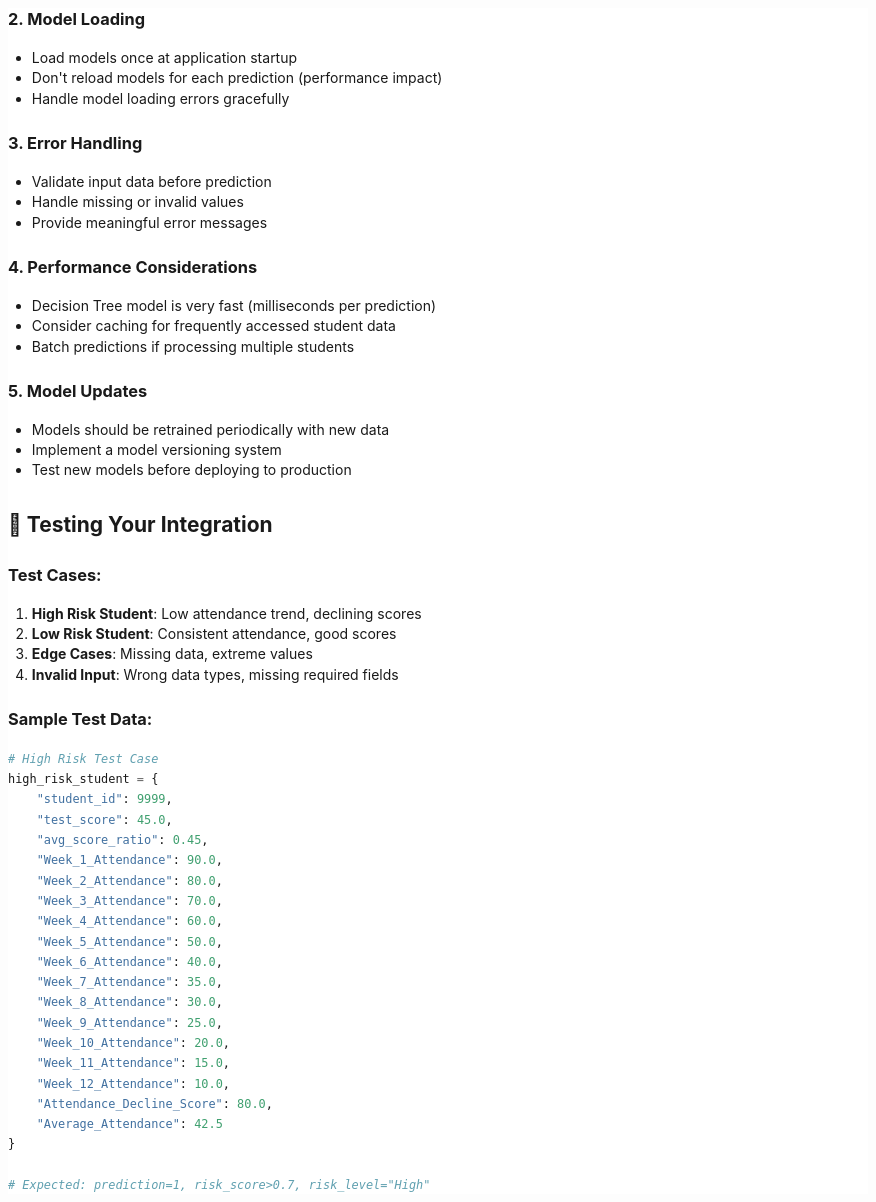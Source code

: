 ### 2. **Model Loading**
- Load models once at application startup
- Don't reload models for each prediction (performance impact)
- Handle model loading errors gracefully

### 3. **Error Handling**
- Validate input data before prediction
- Handle missing or invalid values
- Provide meaningful error messages

### 4. **Performance Considerations**
- Decision Tree model is very fast (milliseconds per prediction)
- Consider caching for frequently accessed student data
- Batch predictions if processing multiple students

### 5. **Model Updates**
- Models should be retrained periodically with new data
- Implement a model versioning system
- Test new models before deploying to production

## 🧪 Testing Your Integration

### Test Cases:
1. **High Risk Student**: Low attendance trend, declining scores
2. **Low Risk Student**: Consistent attendance, good scores
3. **Edge Cases**: Missing data, extreme values
4. **Invalid Input**: Wrong data types, missing required fields

### Sample Test Data:
```python
# High Risk Test Case
high_risk_student = {
    "student_id": 9999,
    "test_score": 45.0,
    "avg_score_ratio": 0.45,
    "Week_1_Attendance": 90.0,
    "Week_2_Attendance": 80.0,
    "Week_3_Attendance": 70.0,
    "Week_4_Attendance": 60.0,
    "Week_5_Attendance": 50.0,
    "Week_6_Attendance": 40.0,
    "Week_7_Attendance": 35.0,
    "Week_8_Attendance": 30.0,
    "Week_9_Attendance": 25.0,
    "Week_10_Attendance": 20.0,
    "Week_11_Attendance": 15.0,
    "Week_12_Attendance": 10.0,
    "Attendance_Decline_Score": 80.0,
    "Average_Attendance": 42.5
}

# Expected: prediction=1, risk_score>0.7, risk_level="High"
```
